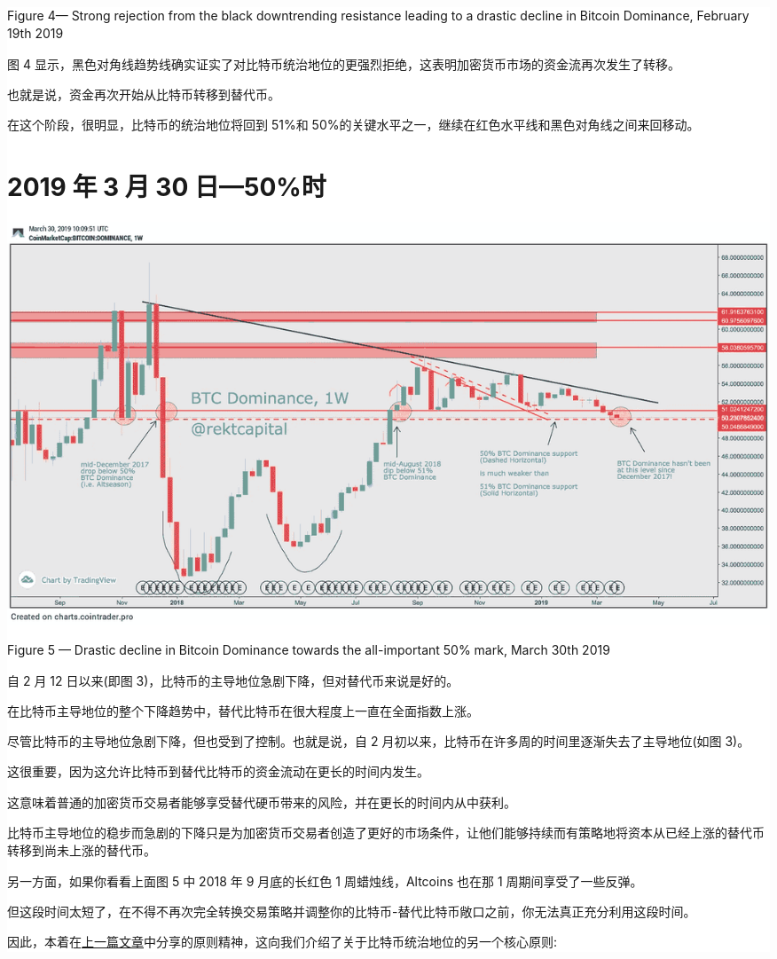 Figure 4— Strong rejection from the black downtrending resistance leading to a drastic decline in Bitcoin Dominance, February 19th 2019

图 4 显示，黑色对角线趋势线确实证实了对比特币统治地位的更强烈拒绝，这表明加密货币市场的资金流再次发生了转移。

也就是说，资金再次开始从比特币转移到替代币。

在这个阶段，很明显，比特币的统治地位将回到 51%和 50%的关键水平之一，继续在红色水平线和黑色对角线之间来回移动。

# 2019 年 3 月 30 日—50%时

![](img/b37bea6f0cd6df89d0ece9e789f7b71e.png)

Figure 5 — Drastic decline in Bitcoin Dominance towards the all-important 50% mark, March 30th 2019

自 2 月 12 日以来(即图 3)，比特币的主导地位急剧下降，但对替代币来说是好的。

在比特币主导地位的整个下降趋势中，替代比特币在很大程度上一直在全面指数上涨。

尽管比特币的主导地位急剧下降，但也受到了控制。也就是说，自 2 月初以来，比特币在许多周的时间里逐渐失去了主导地位(如图 3)。

这很重要，因为这允许比特币到替代比特币的资金流动在更长的时间内发生。

这意味着普通的加密货币交易者能够享受替代硬币带来的风险，并在更长的时间内从中获利。

比特币主导地位的稳步而急剧的下降只是为加密货币交易者创造了更好的市场条件，让他们能够持续而有策略地将资本从已经上涨的替代币转移到尚未上涨的替代币。

另一方面，如果你看看上面图 5 中 2018 年 9 月底的长红色 1 周蜡烛线，Altcoins 也在那 1 周期间享受了一些反弹。

但这段时间太短了，在不得不再次完全转换交易策略并调整你的比特币-替代比特币敞口之前，你无法真正充分利用这段时间。

因此，本着在[上一篇文章](https://hackernoon.com/when-altseason-how-to-time-the-most-profitable-period-in-the-cryptocurrency-market-440c82a056dd)中分享的原则精神，这向我们介绍了关于比特币统治地位的另一个核心原则:
